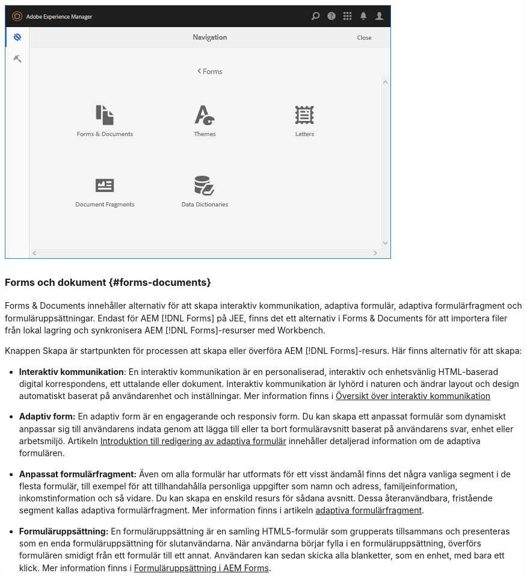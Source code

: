   ![AEM Forms Console](assets/aem_forms_console_new.png)

### Forms och dokument  {#forms-documents}

Forms &amp; Documents innehåller alternativ för att skapa interaktiv kommunikation, adaptiva formulär, adaptiva formulärfragment och formuläruppsättningar. Endast för AEM [!DNL Forms] på JEE, finns det ett alternativ i Forms &amp; Documents för att importera filer från lokal lagring och synkronisera AEM [!DNL Forms]-resurser med Workbench.

Knappen Skapa är startpunkten för processen att skapa eller överföra AEM [!DNL Forms]-resurs. Här finns alternativ för att skapa:

* **Interaktiv kommunikation**: En interaktiv kommunikation är en personaliserad, interaktiv och enhetsvänlig HTML-baserad digital korrespondens, ett uttalande eller dokument. Interaktiv kommunikation är lyhörd i naturen och ändrar layout och design automatiskt baserat på användarenhet och inställningar. Mer information finns i [Översikt över interaktiv kommunikation](/help/forms/using/interactive-communications-overview.md)

* **Adaptiv form:** En adaptiv form är en engagerande och responsiv form. Du kan skapa ett anpassat formulär som dynamiskt anpassar sig till användarens indata genom att lägga till eller ta bort formuläravsnitt baserat på användarens svar, enhet eller arbetsmiljö. Artikeln [Introduktion till redigering av adaptiva formulär](../../forms/using/introduction-forms-authoring.md) innehåller detaljerad information om de adaptiva formulären.

* **Anpassat formulärfragment:** Även om alla formulär har utformats för ett visst ändamål finns det några vanliga segment i de flesta formulär, till exempel för att tillhandahålla personliga uppgifter som namn och adress, familjeinformation, inkomstinformation och så vidare. Du kan skapa en enskild resurs för sådana avsnitt. Dessa återanvändbara, fristående segment kallas adaptiva formulärfragment. Mer information finns i artikeln [adaptiva formulärfragment](../../forms/using/adaptive-form-fragments.md).

* **Formuläruppsättning:** En formuläruppsättning är en samling HTML5-formulär som grupperats tillsammans och presenteras som en enda formuläruppsättning för slutanvändarna. När användarna börjar fylla i en formuläruppsättning, överförs formulären smidigt från ett formulär till ett annat. Användaren kan sedan skicka alla blanketter, som en enhet, med bara ett klick. Mer information finns i [Formuläruppsättning i AEM Forms](../../forms/using/formset-in-aem-forms.md).

